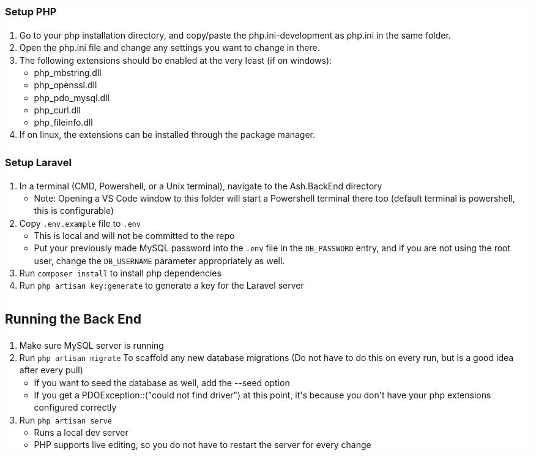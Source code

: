 ### Setup PHP

1. Go to your php installation directory, and copy/paste the php.ini-development as php.ini in the same folder.
1. Open the php.ini file and change any settings you want to change in there.
1. The following extensions should be enabled at the very least (if on windows):
   - php_mbstring.dll
   - php_openssl.dll
   - php_pdo_mysql.dll
   - php_curl.dll
   - php_fileinfo.dll
1. If on linux, the extensions can be installed through the package manager.

### Setup Laravel

1. In a terminal (CMD, Powershell, or a Unix terminal), navigate to the Ash.BackEnd directory
   - Note: Opening a VS Code window to this folder will start a Powershell terminal there too (default terminal is powershell, this is configurable)
1. Copy `.env.example` file to `.env`
   - This is local and will not be committed to the repo
   - Put your previously made MySQL password into the `.env` file in the `DB_PASSWORD` entry, and if you are not using the root user, change the `DB_USERNAME` parameter appropriately as well.
1. Run `composer install` to install php dependencies
1. Run `php artisan key:generate` to generate a key for the Laravel server

## Running the Back End

1. Make sure MySQL server is running
1. Run `php artisan migrate` To scaffold any new database migrations (Do not have to do this on every run, but is a good idea after every pull)
   - If you want to seed the database as well, add the --seed option
   - If you get a PDOException::("could not find driver") at this point, it's because you don't have your php extensions configured correctly
1. Run `php artisan serve`
   - Runs a local dev server
   - PHP supports live editing, so you do not have to restart the server for every change
